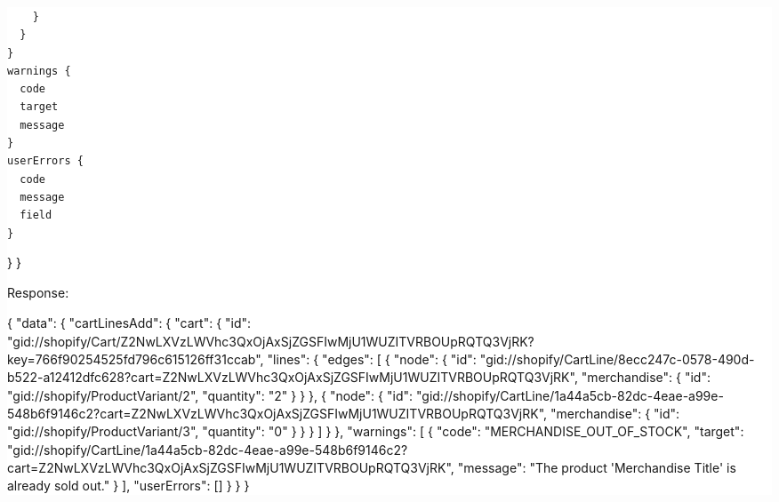         }
      }
    }
    warnings {
      code
      target
      message
    }
    userErrors {
      code
      message
      field
    }
  }
}

Response:

{
  "data": {
    "cartLinesAdd": {
      "cart": {
        "id": "gid://shopify/Cart/Z2NwLXVzLWVhc3QxOjAxSjZGSFIwMjU1WUZITVRBOUpRQTQ3VjRK?key=766f90254525fd796c615126ff31ccab",
        "lines": {
          "edges": [
            {
              "node": {
                "id": "gid://shopify/CartLine/8ecc247c-0578-490d-b522-a12412dfc628?cart=Z2NwLXVzLWVhc3QxOjAxSjZGSFIwMjU1WUZITVRBOUpRQTQ3VjRK",
                "merchandise": {
                  "id": "gid://shopify/ProductVariant/2",
                  "quantity": "2"
                }
              }
            },
            {
              "node": {
                "id": "gid://shopify/CartLine/1a44a5cb-82dc-4eae-a99e-548b6f9146c2?cart=Z2NwLXVzLWVhc3QxOjAxSjZGSFIwMjU1WUZITVRBOUpRQTQ3VjRK",
                "merchandise": {
                  "id": "gid://shopify/ProductVariant/3",
                  "quantity": "0"
                }
              }
            }
          ]
        }
      },
      "warnings": [
        {
          "code": "MERCHANDISE_OUT_OF_STOCK",
          "target": "gid://shopify/CartLine/1a44a5cb-82dc-4eae-a99e-548b6f9146c2?cart=Z2NwLXVzLWVhc3QxOjAxSjZGSFIwMjU1WUZITVRBOUpRQTQ3VjRK",
          "message": "The product 'Merchandise Title' is already sold out."
        }
      ],
      "userErrors": []
    }
  }
}
